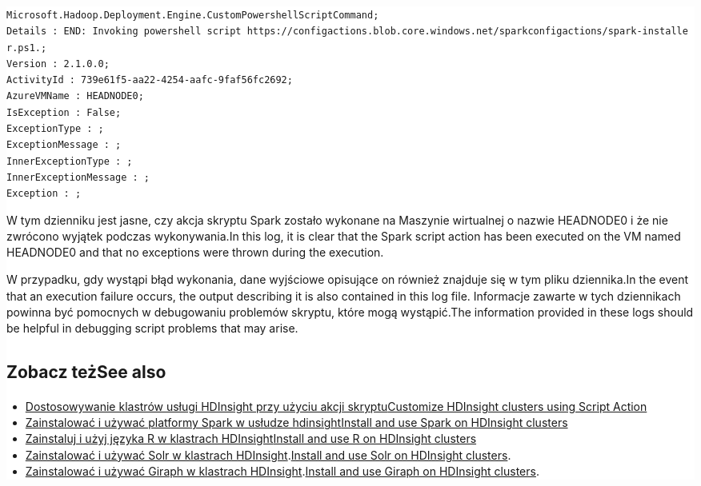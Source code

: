     Microsoft.Hadoop.Deployment.Engine.CustomPowershellScriptCommand;
    Details : END: Invoking powershell script https://configactions.blob.core.windows.net/sparkconfigactions/spark-installer.ps1.;
    Version : 2.1.0.0;
    ActivityId : 739e61f5-aa22-4254-aafc-9faf56fc2692;
    AzureVMName : HEADNODE0;
    IsException : False;
    ExceptionType : ;
    ExceptionMessage : ;
    InnerExceptionType : ;
    InnerExceptionMessage : ;
    Exception : ;


<span data-ttu-id="9c52f-281">W tym dzienniku jest jasne, czy akcja skryptu Spark zostało wykonane na Maszynie wirtualnej o nazwie HEADNODE0 i że nie zwrócono wyjątek podczas wykonywania.</span><span class="sxs-lookup"><span data-stu-id="9c52f-281">In this log, it is clear that the Spark script action has been executed on the VM named HEADNODE0 and that no exceptions were thrown during the execution.</span></span>

<span data-ttu-id="9c52f-282">W przypadku, gdy wystąpi błąd wykonania, dane wyjściowe opisujące on również znajduje się w tym pliku dziennika.</span><span class="sxs-lookup"><span data-stu-id="9c52f-282">In the event that an execution failure occurs, the output describing it is also contained in this log file.</span></span> <span data-ttu-id="9c52f-283">Informacje zawarte w tych dziennikach powinna być pomocnych w debugowaniu problemów skryptu, które mogą wystąpić.</span><span class="sxs-lookup"><span data-stu-id="9c52f-283">The information provided in these logs should be helpful in debugging script problems that may arise.</span></span>

## <a name="see-also"></a><span data-ttu-id="9c52f-284">Zobacz też</span><span class="sxs-lookup"><span data-stu-id="9c52f-284">See also</span></span>
* <span data-ttu-id="9c52f-285">[Dostosowywanie klastrów usługi HDInsight przy użyciu akcji skryptu][hdinsight-cluster-customize]</span><span class="sxs-lookup"><span data-stu-id="9c52f-285">[Customize HDInsight clusters using Script Action][hdinsight-cluster-customize]</span></span>
* <span data-ttu-id="9c52f-286">[Zainstalować i używać platformy Spark w usłudze hdinsight][hdinsight-install-spark]</span><span class="sxs-lookup"><span data-stu-id="9c52f-286">[Install and use Spark on HDInsight clusters][hdinsight-install-spark]</span></span>
* <span data-ttu-id="9c52f-287">[Zainstaluj i użyj języka R w klastrach HDInsight][hdinsight-r-scripts]</span><span class="sxs-lookup"><span data-stu-id="9c52f-287">[Install and use R on HDInsight clusters][hdinsight-r-scripts]</span></span>
* <span data-ttu-id="9c52f-288">[Zainstalować i używać Solr w klastrach HDInsight](hdinsight-hadoop-solr-install.md).</span><span class="sxs-lookup"><span data-stu-id="9c52f-288">[Install and use Solr on HDInsight clusters](hdinsight-hadoop-solr-install.md).</span></span>
* <span data-ttu-id="9c52f-289">[Zainstalować i używać Giraph w klastrach HDInsight](hdinsight-hadoop-giraph-install.md).</span><span class="sxs-lookup"><span data-stu-id="9c52f-289">[Install and use Giraph on HDInsight clusters](hdinsight-hadoop-giraph-install.md).</span></span>

[hdinsight-provision]: hdinsight-provision-clusters.md
[hdinsight-cluster-customize]: hdinsight-hadoop-customize-cluster.md
[hdinsight-install-spark]: hdinsight-hadoop-spark-install.md
[hdinsight-r-scripts]: hdinsight-hadoop-r-scripts.md
[powershell-install-configure]: install-configure-powershell.md


[1]: https://msdn.microsoft.com/library/96xafkes(v=vs.110).aspx
